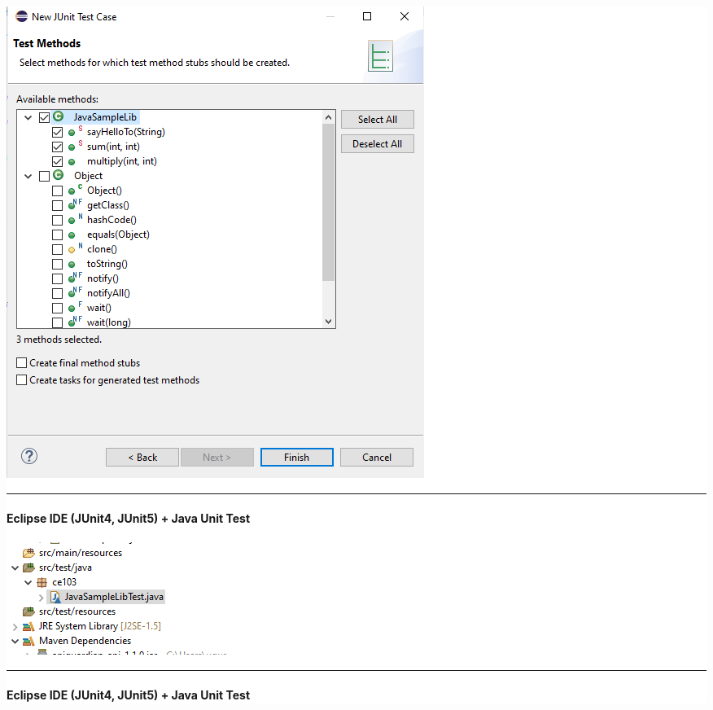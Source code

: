 ![center height:450px](assets/2021-10-24-17-31-39-image.png)

---

<style scoped>section{ font-size: 25px; }</style>

#### Eclipse IDE (JUnit4, JUnit5) + Java Unit Test

![center height:450px](assets/2021-10-24-17-31-53-image.png)

---

<style scoped>section{ font-size: 25px; }</style>

#### Eclipse IDE (JUnit4, JUnit5) + Java Unit Test

